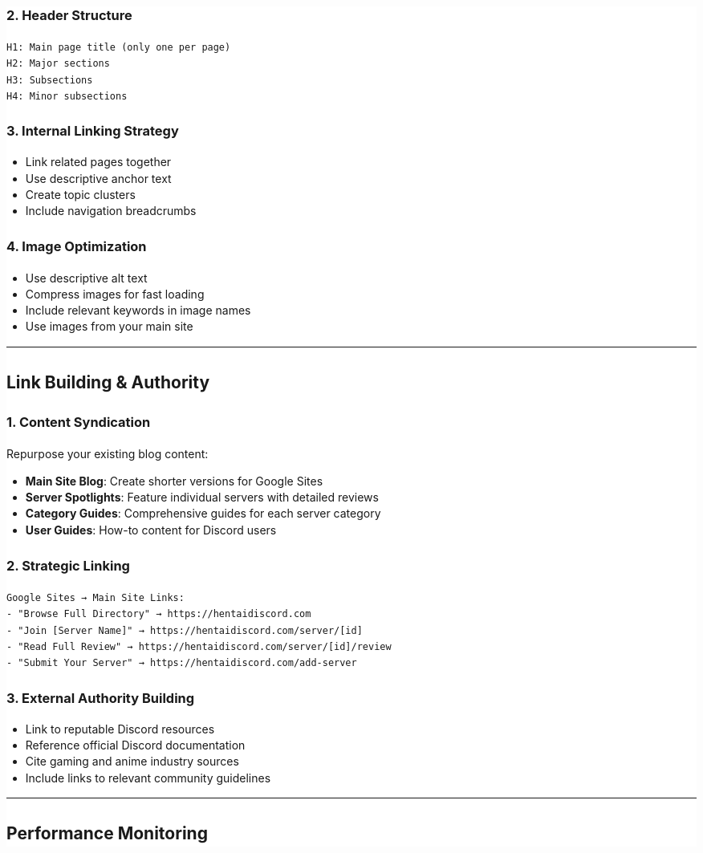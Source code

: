 ### 2. Header Structure
```html
H1: Main page title (only one per page)
H2: Major sections
H3: Subsections
H4: Minor subsections
```

### 3. Internal Linking Strategy
- Link related pages together
- Use descriptive anchor text
- Create topic clusters
- Include navigation breadcrumbs

### 4. Image Optimization
- Use descriptive alt text
- Compress images for fast loading
- Include relevant keywords in image names
- Use images from your main site

---

## Link Building & Authority

### 1. Content Syndication
Repurpose your existing blog content:

- **Main Site Blog**: Create shorter versions for Google Sites
- **Server Spotlights**: Feature individual servers with detailed reviews
- **Category Guides**: Comprehensive guides for each server category
- **User Guides**: How-to content for Discord users

### 2. Strategic Linking
```
Google Sites → Main Site Links:
- "Browse Full Directory" → https://hentaidiscord.com
- "Join [Server Name]" → https://hentaidiscord.com/server/[id]
- "Read Full Review" → https://hentaidiscord.com/server/[id]/review
- "Submit Your Server" → https://hentaidiscord.com/add-server
```

### 3. External Authority Building
- Link to reputable Discord resources
- Reference official Discord documentation
- Cite gaming and anime industry sources
- Include links to relevant community guidelines

---

## Performance Monitoring
